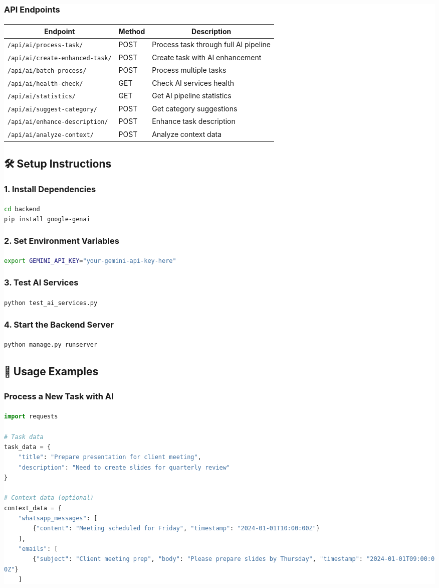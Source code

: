 ### API Endpoints

| Endpoint | Method | Description |
|----------|--------|-------------|
| `/api/ai/process-task/` | POST | Process task through full AI pipeline |
| `/api/ai/create-enhanced-task/` | POST | Create task with AI enhancement |
| `/api/ai/batch-process/` | POST | Process multiple tasks |
| `/api/ai/health-check/` | GET | Check AI services health |
| `/api/ai/statistics/` | GET | Get AI pipeline statistics |
| `/api/ai/suggest-category/` | POST | Get category suggestions |
| `/api/ai/enhance-description/` | POST | Enhance task description |
| `/api/ai/analyze-context/` | POST | Analyze context data |

## 🛠️ Setup Instructions

### 1. **Install Dependencies**
```bash
cd backend
pip install google-genai
```

### 2. **Set Environment Variables**
```bash
export GEMINI_API_KEY="your-gemini-api-key-here"
```

### 3. **Test AI Services**
```bash
python test_ai_services.py
```

### 4. **Start the Backend Server**
```bash
python manage.py runserver
```

## 📝 Usage Examples

### Process a New Task with AI
```python
import requests

# Task data
task_data = {
    "title": "Prepare presentation for client meeting",
    "description": "Need to create slides for quarterly review"
}

# Context data (optional)
context_data = {
    "whatsapp_messages": [
        {"content": "Meeting scheduled for Friday", "timestamp": "2024-01-01T10:00:00Z"}
    ],
    "emails": [
        {"subject": "Client meeting prep", "body": "Please prepare slides by Thursday", "timestamp": "2024-01-01T09:00:00Z"}
    ]
```